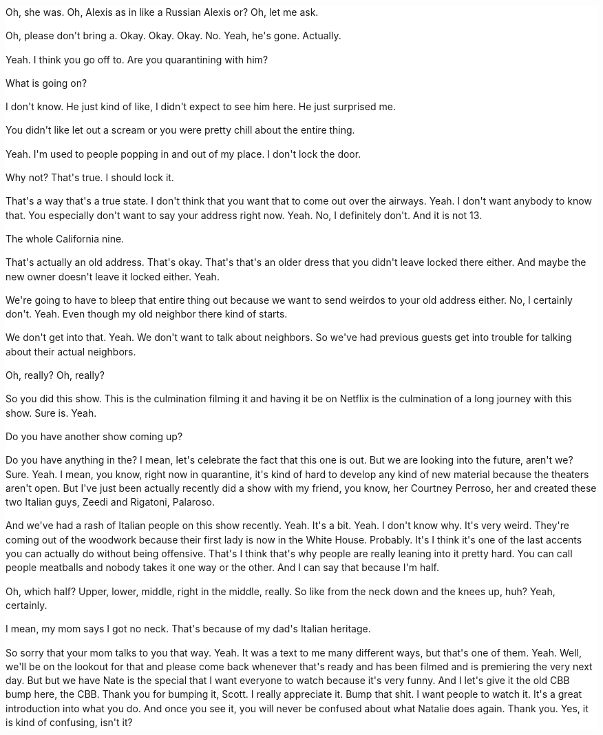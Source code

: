Oh, she was. Oh, Alexis as in like a Russian Alexis or? Oh, let me ask.

Oh, please don't bring a. Okay. Okay. Okay. No. Yeah, he's gone. Actually.

Yeah. I think you go off to. Are you quarantining with him?

What is going on?

I don't know. He just kind of like, I didn't expect to see him here. He just surprised me.

You didn't like let out a scream or you were pretty chill about the entire thing.

Yeah. I'm used to people popping in and out of my place. I don't lock the door.

Why not? That's true. I should lock it.

That's a way that's a true state. I don't think that you want that to come out over the airways. Yeah. I don't want anybody to know that. You especially don't want to say your address right now. Yeah. No, I definitely don't. And it is not 13.

The whole California nine.

That's actually an old address. That's okay. That's that's an older dress that you didn't leave locked there either. And maybe the new owner doesn't leave it locked either. Yeah.

We're going to have to bleep that entire thing out because we want to send weirdos to your old address either. No, I certainly don't. Yeah. Even though my old neighbor there kind of starts.

We don't get into that. Yeah. We don't want to talk about neighbors. So we've had previous guests get into trouble for talking about their actual neighbors.

Oh, really? Oh, really?

So you did this show. This is the culmination filming it and having it be on Netflix is the culmination of a long journey with this show. Sure is. Yeah.

Do you have another show coming up?

Do you have anything in the? I mean, let's celebrate the fact that this one is out. But we are looking into the future, aren't we? Sure. Yeah. I mean, you know, right now in quarantine, it's kind of hard to develop any kind of new material because the theaters aren't open. But I've just been actually recently did a show with my friend, you know, her Courtney Perroso, her and created these two Italian guys, Zeedi and Rigatoni, Palaroso.

And we've had a rash of Italian people on this show recently. Yeah. It's a bit. Yeah. I don't know why. It's very weird. They're coming out of the woodwork because their first lady is now in the White House. Probably. It's I think it's one of the last accents you can actually do without being offensive. That's I think that's why people are really leaning into it pretty hard. You can call people meatballs and nobody takes it one way or the other. And I can say that because I'm half.

Oh, which half? Upper, lower, middle, right in the middle, really. So like from the neck down and the knees up, huh? Yeah, certainly.

I mean, my mom says I got no neck. That's because of my dad's Italian heritage.

So sorry that your mom talks to you that way. Yeah. It was a text to me many different ways, but that's one of them. Yeah. Well, we'll be on the lookout for that and please come back whenever that's ready and has been filmed and is premiering the very next day. But but we have Nate is the special that I want everyone to watch because it's very funny. And I let's give it the old CBB bump here, the CBB. Thank you for bumping it, Scott. I really appreciate it. Bump that shit. I want people to watch it. It's a great introduction into what you do. And once you see it, you will never be confused about what Natalie does again. Thank you. Yes, it is kind of confusing, isn't it?
